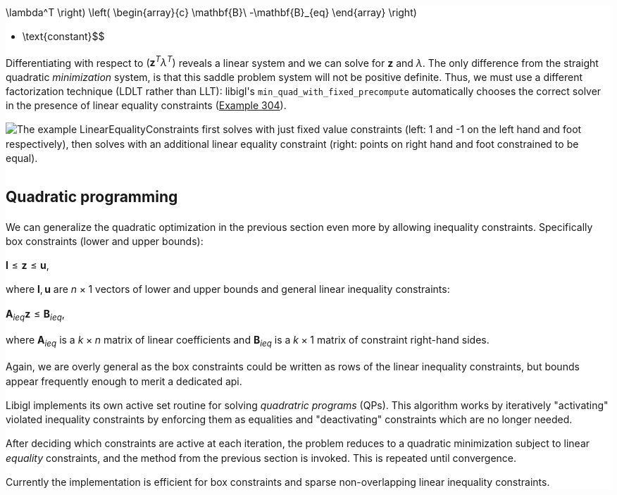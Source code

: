   \lambda^T
 \right)
 \left(
  \begin{array}{c}
  \mathbf{B}\\
  -\mathbf{B}_{eq}
  \end{array}
  \right)
  + \text{constant}$$

Differentiating with respect to $\left( \mathbf{z}^T \lambda^T \right)$ reveals
a linear system and we can solve for $\mathbf{z}$ and $\lambda$. The only
difference from the straight quadratic _minimization_ system, is that this
saddle problem system will not be positive definite. Thus, we must use a
different factorization technique (LDLT rather than LLT): libigl's
`min_quad_with_fixed_precompute` automatically chooses the correct solver in
the presence of linear equality constraints ([Example 304](304_LinearEqualityConstraints/main.cpp)).

![The example `LinearEqualityConstraints` first solves with just fixed value
constraints (left: 1 and -1 on the left hand and foot respectively), then
solves with an additional linear equality constraint (right: points on right
hand and foot constrained to be equal).](images/cheburashka-biharmonic-leq.jpg)

## Quadratic programming

We can generalize the quadratic optimization in the previous section even more
by allowing inequality constraints. Specifically box constraints (lower and
upper bounds):

 $\mathbf{l} \le \mathbf{z} \le \mathbf{u},$

where $\mathbf{l},\mathbf{u}$ are $n \times 1$ vectors of lower and upper
bounds
and general linear inequality constraints:

 $\mathbf{A}_{ieq} \mathbf{z} \le \mathbf{B}_{ieq},$

where $\mathbf{A}_{ieq}$ is a $k \times n$ matrix of linear coefficients and
$\mathbf{B}_{ieq}$ is a $k \times 1$ matrix of constraint right-hand sides.

Again, we are overly general as the box constraints could be written as
rows of the linear inequality constraints, but bounds appear frequently enough
to merit a dedicated api.

Libigl implements its own active set routine for solving _quadratric programs_
(QPs). This algorithm works by iteratively "activating" violated inequality
constraints by enforcing them as equalities and "deactivating" constraints
which are no longer needed.

After deciding which constraints are active at each iteration, the problem
reduces to a quadratic minimization subject to linear _equality_ constraints,
and the method from the previous section is invoked. This is repeated until convergence.

Currently the implementation is efficient for box constraints and sparse
non-overlapping linear inequality constraints.
